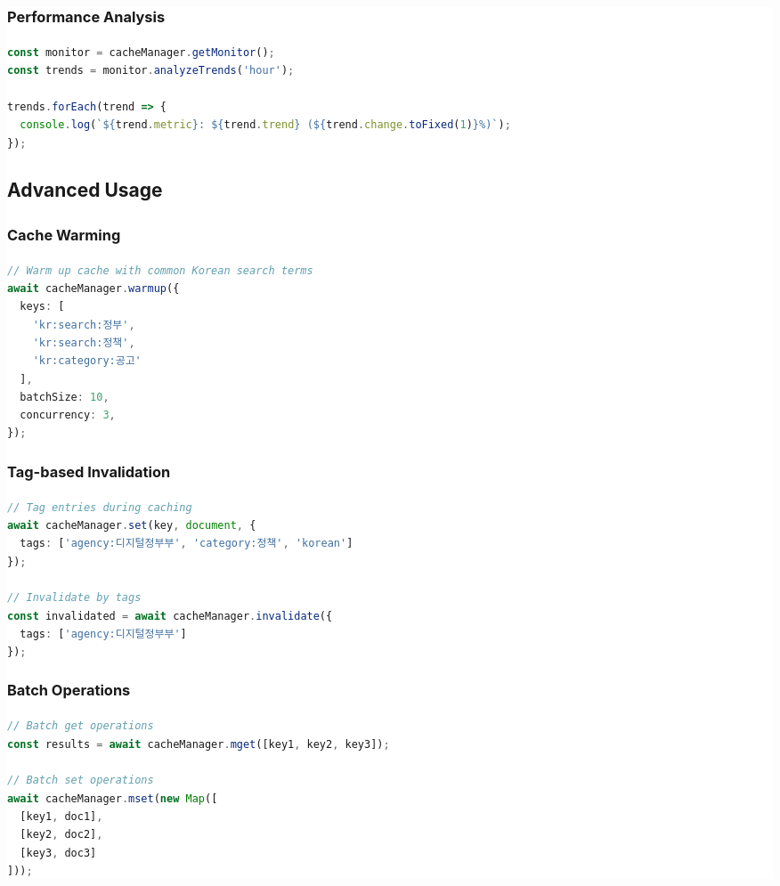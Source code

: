 ### Performance Analysis

```typescript
const monitor = cacheManager.getMonitor();
const trends = monitor.analyzeTrends('hour');

trends.forEach(trend => {
  console.log(`${trend.metric}: ${trend.trend} (${trend.change.toFixed(1)}%)`);
});
```

## Advanced Usage

### Cache Warming

```typescript
// Warm up cache with common Korean search terms
await cacheManager.warmup({
  keys: [
    'kr:search:정부',
    'kr:search:정책',
    'kr:category:공고'
  ],
  batchSize: 10,
  concurrency: 3,
});
```

### Tag-based Invalidation

```typescript
// Tag entries during caching
await cacheManager.set(key, document, {
  tags: ['agency:디지털정부부', 'category:정책', 'korean']
});

// Invalidate by tags
const invalidated = await cacheManager.invalidate({
  tags: ['agency:디지털정부부']
});
```

### Batch Operations

```typescript
// Batch get operations
const results = await cacheManager.mget([key1, key2, key3]);

// Batch set operations  
await cacheManager.mset(new Map([
  [key1, doc1],
  [key2, doc2],
  [key3, doc3]
]));
```
